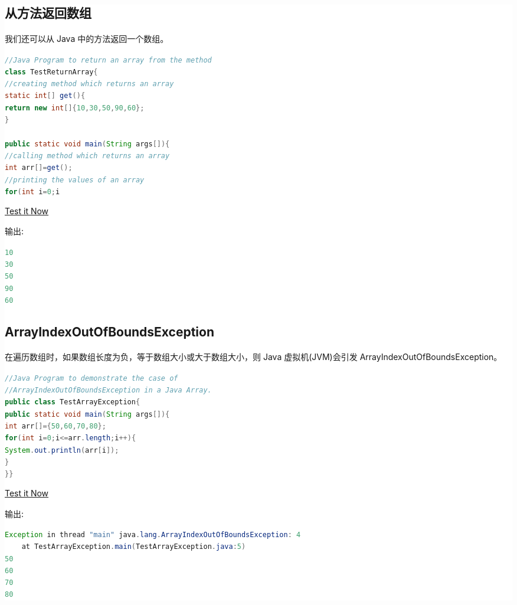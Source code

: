 ## 从方法返回数组

我们还可以从 Java 中的方法返回一个数组。

```java
//Java Program to return an array from the method
class TestReturnArray{
//creating method which returns an array
static int[] get(){
return new int[]{10,30,50,90,60};
}

public static void main(String args[]){
//calling method which returns an array
int arr[]=get();
//printing the values of an array
for(int i=0;i
```

[Test it Now](https://www.javatpoint.com/opr/test.jsp?filename=TestReturnArray)

输出:

```java
10
30
50
90
60

```

## ArrayIndexOutOfBoundsException

在遍历数组时，如果数组长度为负，等于数组大小或大于数组大小，则 Java 虚拟机(JVM)会引发 ArrayIndexOutOfBoundsException。

```java
//Java Program to demonstrate the case of 
//ArrayIndexOutOfBoundsException in a Java Array.
public class TestArrayException{
public static void main(String args[]){
int arr[]={50,60,70,80};
for(int i=0;i<=arr.length;i++){
System.out.println(arr[i]);
}
}}

```

[Test it Now](https://www.javatpoint.com/opr/test.jsp?filename=TestArrayException)

输出:

```java
Exception in thread "main" java.lang.ArrayIndexOutOfBoundsException: 4
	at TestArrayException.main(TestArrayException.java:5)
50
60
70
80

```
